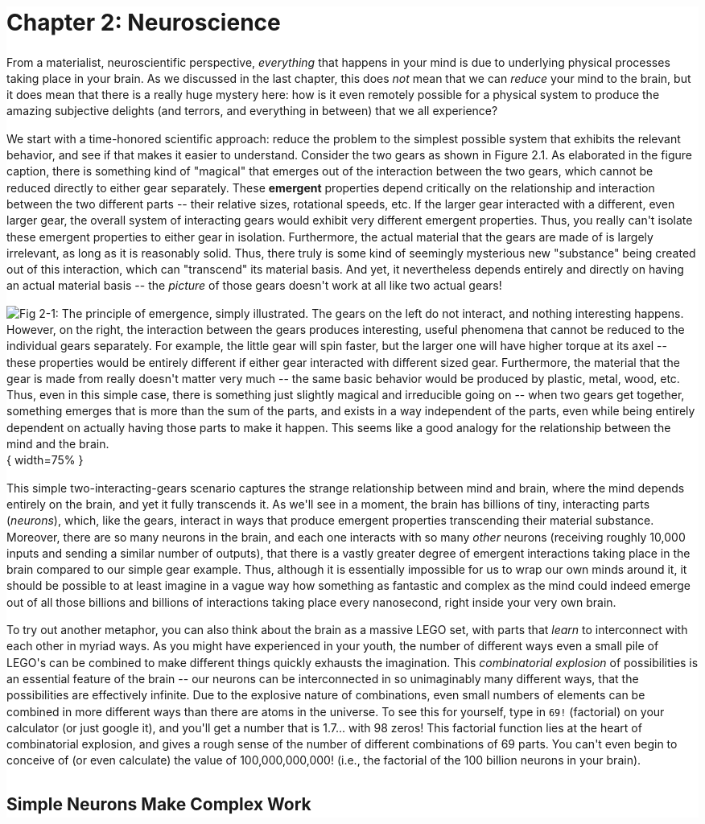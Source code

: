 # Chapter 2: Neuroscience

From a materialist, neuroscientific perspective, *everything* that happens in your mind is due to underlying physical processes taking place in your brain.  As we discussed in the last chapter, this does *not* mean that we can *reduce* your mind to the brain, but it does mean that there is a really huge mystery here: how is it even remotely possible for a physical system to produce the amazing subjective delights (and terrors, and everything in between) that we all experience?

We start with a time-honored scientific approach: reduce the problem to the simplest possible system that exhibits the relevant behavior, and see if that makes it easier to understand.  Consider the two gears as shown in Figure 2.1.  As elaborated in the figure caption, there is something kind of  "magical" that emerges out of the interaction between the two gears, which cannot be reduced directly to either gear separately.  These **emergent** properties depend critically on the relationship and interaction between the two different parts -- their relative sizes, rotational speeds, etc.  If the larger gear interacted with a different, even larger gear, the overall system of interacting gears would exhibit very different emergent properties.   Thus, you really can't isolate these emergent properties to either gear in isolation.  Furthermore, the actual material that the gears are made of is largely irrelevant, as long as it is reasonably solid.  Thus, there truly is some kind of seemingly mysterious new "substance" being created out of this interaction, which can "transcend" its material basis.  And yet, it nevertheless depends entirely and directly on having an actual material basis -- the *picture* of those gears doesn't work at all like two actual gears! 

![Fig 2-1: The principle of *emergence*, simply illustrated.  The gears on the left do not interact, and nothing interesting happens.  However, on the right, the interaction between the gears produces interesting, useful phenomena that *cannot* be reduced to the individual gears *separately*.  For example, the little gear will spin faster, but the larger one will have higher torque at its axel -- these properties would be entirely different if either gear interacted with different sized gear.  Furthermore, the material that the gear is made from really doesn't matter very much -- the same basic behavior would be produced by plastic, metal, wood, etc.  Thus, even in this simple case, there is something just slightly magical and irreducible going on -- when two gears get together, something emerges that is more than the sum of the parts, and exists in a way independent of the parts, even while being entirely dependent on actually *having* those parts to make it happen.  This seems like a good analogy for the relationship between the mind and the brain.](figures/fig_gears.png){ width=75% }

This simple two-interacting-gears scenario captures the strange relationship between mind and brain, where the mind depends entirely on the brain, and yet it fully transcends it.  As we'll see in a moment, the brain has billions of tiny, interacting parts (*neurons*), which, like the gears, interact in ways that produce emergent properties transcending their material substance.  Moreover, there are so many neurons in the brain, and each one interacts with so many *other* neurons (receiving roughly 10,000 inputs and sending a similar number of outputs), that there is a vastly greater degree of emergent interactions taking place in the brain compared to our simple gear example.  Thus, although it is essentially impossible for us to wrap our own minds around it, it should be possible to at least imagine in a vague way how something as fantastic and complex as the mind could indeed emerge out of all those billions and billions of interactions taking place every nanosecond, right inside your very own brain.

To try out another metaphor, you can also think about the brain as a massive LEGO set, with parts that *learn* to interconnect with each other in myriad ways.  As you might have experienced in your youth, the number of different ways even a small pile of LEGO's can be combined to make different things quickly exhausts the imagination.  This *combinatorial explosion* of possibilities is an essential feature of the brain -- our neurons can be interconnected in so unimaginably many different ways, that the possibilities are effectively infinite.  Due to the explosive nature of combinations, even small numbers of elements can be combined in more different ways than there are atoms in the universe.  To see this for yourself, type in `69!` (factorial) on your calculator (or just google it), and you'll get a number that is 1.7... with 98 zeros!  This factorial function lies at the heart of combinatorial explosion, and gives a rough sense of the number of different combinations of 69 parts.  You can't even begin to conceive of (or even calculate) the value of 100,000,000,000! (i.e., the factorial of the 100 billion neurons in your brain).

## Simple Neurons Make Complex Work
